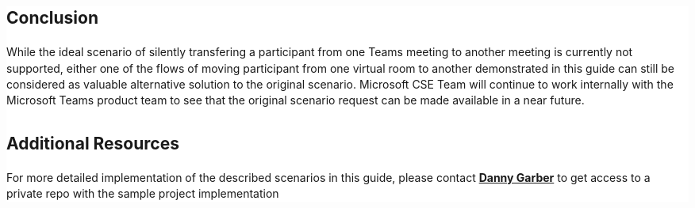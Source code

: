 ## Conclusion

While the ideal scenario of silently transfering a participant from one Teams
meeting to another meeting is currently not supported, either one of the flows
of moving participant from one virtual room to another demonstrated in this
guide can still be considered as valuable alternative solution to the original
scenario.
Microsoft CSE Team will continue to work internally with the Microsoft Teams
product team to see that the original scenario request can be made available in
a near future.

## Additional Resources

For more detailed implementation of the described scenarios in this guide, please contact
[**Danny Garber**](mailto:dannyg@microsoft.com) to get access to a private repo
with the sample project implementation
